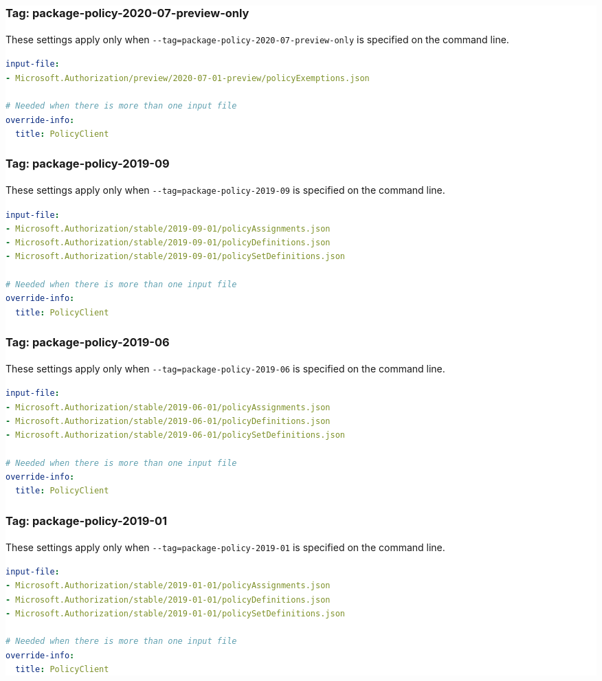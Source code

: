 ### Tag: package-policy-2020-07-preview-only

These settings apply only when `--tag=package-policy-2020-07-preview-only` is specified on the command line.

``` yaml $(tag) == 'package-policy-2020-07-preview-only'
input-file:
- Microsoft.Authorization/preview/2020-07-01-preview/policyExemptions.json

# Needed when there is more than one input file
override-info:
  title: PolicyClient
```

### Tag: package-policy-2019-09

These settings apply only when `--tag=package-policy-2019-09` is specified on the command line.

``` yaml $(tag) == 'package-policy-2019-09'
input-file:
- Microsoft.Authorization/stable/2019-09-01/policyAssignments.json
- Microsoft.Authorization/stable/2019-09-01/policyDefinitions.json
- Microsoft.Authorization/stable/2019-09-01/policySetDefinitions.json

# Needed when there is more than one input file
override-info:
  title: PolicyClient
```

### Tag: package-policy-2019-06

These settings apply only when `--tag=package-policy-2019-06` is specified on the command line.

``` yaml $(tag) == 'package-policy-2019-06'
input-file:
- Microsoft.Authorization/stable/2019-06-01/policyAssignments.json
- Microsoft.Authorization/stable/2019-06-01/policyDefinitions.json
- Microsoft.Authorization/stable/2019-06-01/policySetDefinitions.json

# Needed when there is more than one input file
override-info:
  title: PolicyClient
```

### Tag: package-policy-2019-01

These settings apply only when `--tag=package-policy-2019-01` is specified on the command line.

``` yaml $(tag) == 'package-policy-2019-01'
input-file:
- Microsoft.Authorization/stable/2019-01-01/policyAssignments.json
- Microsoft.Authorization/stable/2019-01-01/policyDefinitions.json
- Microsoft.Authorization/stable/2019-01-01/policySetDefinitions.json

# Needed when there is more than one input file
override-info:
  title: PolicyClient
```
